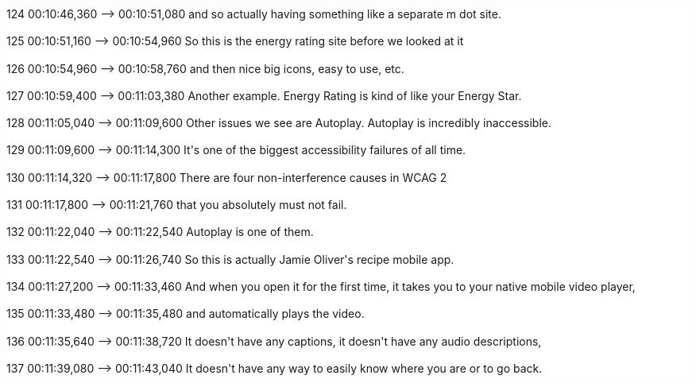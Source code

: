 124
00:10:46,360 --> 00:10:51,080
and so actually having something like a
separate m dot site.

125
00:10:51,160 --> 00:10:54,960
So this is the energy rating site before we looked at it

126
00:10:54,960 --> 00:10:58,760
and then nice big icons, easy to use, etc.

127
00:10:59,400 --> 00:11:03,380
Another example. Energy Rating is kind of like your Energy Star.

128
00:11:05,040 --> 00:11:09,600
Other issues we see are Autoplay.
Autoplay is incredibly inaccessible.

129
00:11:09,600 --> 00:11:14,300
It's one of the biggest accessibility failures of all time.

130
00:11:14,320 --> 00:11:17,800
There are four non-interference causes in WCAG 2

131
00:11:17,800 --> 00:11:21,760
that you absolutely must not fail.

132
00:11:22,040 --> 00:11:22,540
Autoplay is one of them.

133
00:11:22,540 --> 00:11:26,740
So this is actually Jamie Oliver's recipe mobile app.

134
00:11:27,200 --> 00:11:33,460
And when you open it for the first time, it takes you to your native mobile video player,

135
00:11:33,480 --> 00:11:35,480
and automatically plays the video.

136
00:11:35,640 --> 00:11:38,720
It doesn't have any captions, 
it doesn't have any audio descriptions,

137
00:11:39,080 --> 00:11:43,040
It doesn't have any way to easily know where you are or to go back.
